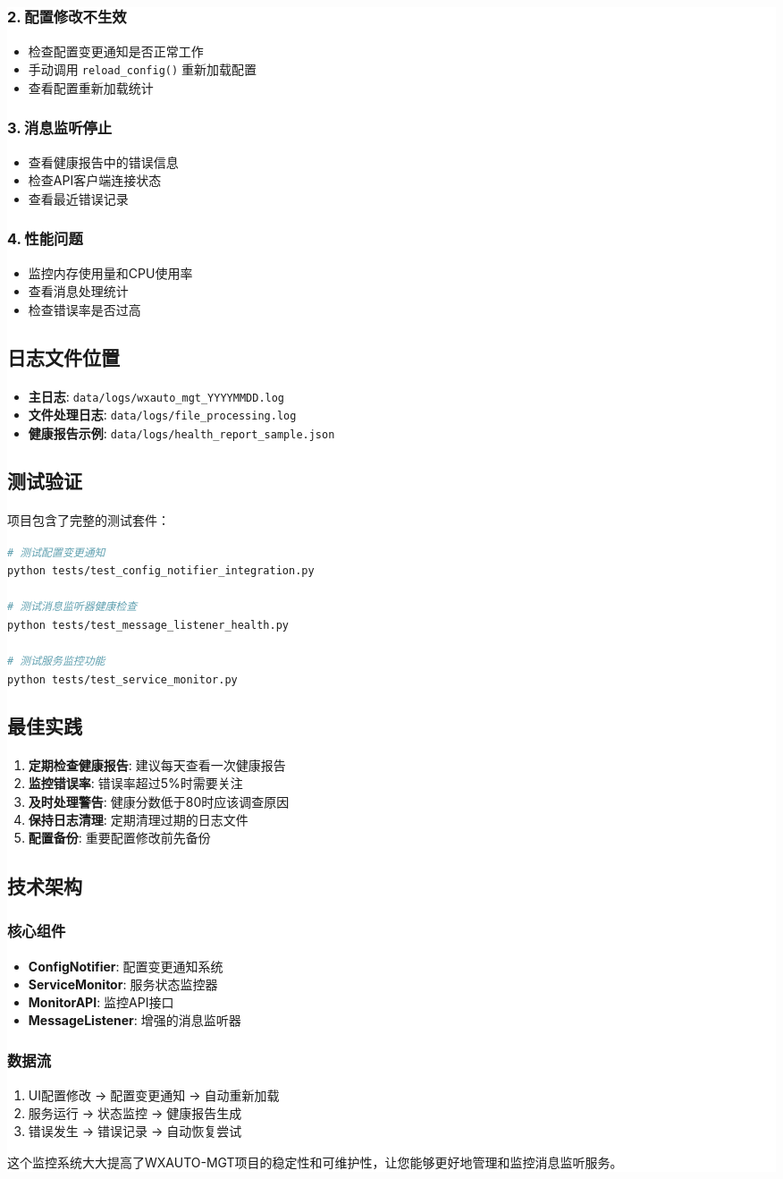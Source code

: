 ### 2. 配置修改不生效
- 检查配置变更通知是否正常工作
- 手动调用 `reload_config()` 重新加载配置
- 查看配置重新加载统计

### 3. 消息监听停止
- 查看健康报告中的错误信息
- 检查API客户端连接状态
- 查看最近错误记录

### 4. 性能问题
- 监控内存使用量和CPU使用率
- 查看消息处理统计
- 检查错误率是否过高

## 日志文件位置

- **主日志**: `data/logs/wxauto_mgt_YYYYMMDD.log`
- **文件处理日志**: `data/logs/file_processing.log`
- **健康报告示例**: `data/logs/health_report_sample.json`

## 测试验证

项目包含了完整的测试套件：

```bash
# 测试配置变更通知
python tests/test_config_notifier_integration.py

# 测试消息监听器健康检查
python tests/test_message_listener_health.py

# 测试服务监控功能
python tests/test_service_monitor.py
```

## 最佳实践

1. **定期检查健康报告**: 建议每天查看一次健康报告
2. **监控错误率**: 错误率超过5%时需要关注
3. **及时处理警告**: 健康分数低于80时应该调查原因
4. **保持日志清理**: 定期清理过期的日志文件
5. **配置备份**: 重要配置修改前先备份

## 技术架构

### 核心组件
- **ConfigNotifier**: 配置变更通知系统
- **ServiceMonitor**: 服务状态监控器
- **MonitorAPI**: 监控API接口
- **MessageListener**: 增强的消息监听器

### 数据流
1. UI配置修改 → 配置变更通知 → 自动重新加载
2. 服务运行 → 状态监控 → 健康报告生成
3. 错误发生 → 错误记录 → 自动恢复尝试

这个监控系统大大提高了WXAUTO-MGT项目的稳定性和可维护性，让您能够更好地管理和监控消息监听服务。
